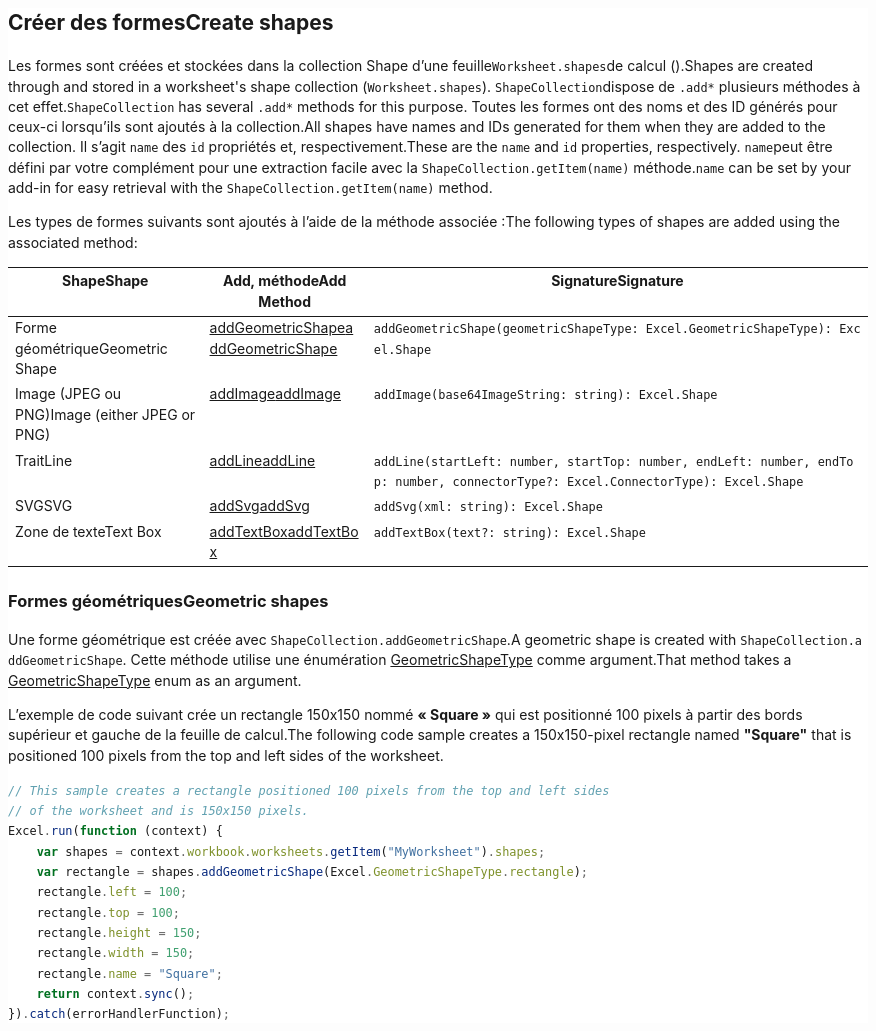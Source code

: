 ## <a name="create-shapes"></a><span data-ttu-id="b9e12-110">Créer des formes</span><span class="sxs-lookup"><span data-stu-id="b9e12-110">Create shapes</span></span>

<span data-ttu-id="b9e12-111">Les formes sont créées et stockées dans la collection Shape d’une feuille`Worksheet.shapes`de calcul ().</span><span class="sxs-lookup"><span data-stu-id="b9e12-111">Shapes are created through and stored in a worksheet's shape collection (`Worksheet.shapes`).</span></span> <span data-ttu-id="b9e12-112">`ShapeCollection`dispose de `.add*` plusieurs méthodes à cet effet.</span><span class="sxs-lookup"><span data-stu-id="b9e12-112">`ShapeCollection` has several `.add*` methods for this purpose.</span></span> <span data-ttu-id="b9e12-113">Toutes les formes ont des noms et des ID générés pour ceux-ci lorsqu’ils sont ajoutés à la collection.</span><span class="sxs-lookup"><span data-stu-id="b9e12-113">All shapes have names and IDs generated for them when they are added to the collection.</span></span> <span data-ttu-id="b9e12-114">Il s’agit `name` des `id` propriétés et, respectivement.</span><span class="sxs-lookup"><span data-stu-id="b9e12-114">These are the `name` and `id` properties, respectively.</span></span> <span data-ttu-id="b9e12-115">`name`peut être défini par votre complément pour une extraction facile avec la `ShapeCollection.getItem(name)` méthode.</span><span class="sxs-lookup"><span data-stu-id="b9e12-115">`name` can be set by your add-in for easy retrieval with the `ShapeCollection.getItem(name)` method.</span></span>

<span data-ttu-id="b9e12-116">Les types de formes suivants sont ajoutés à l’aide de la méthode associée :</span><span class="sxs-lookup"><span data-stu-id="b9e12-116">The following types of shapes are added using the associated method:</span></span>

| <span data-ttu-id="b9e12-117">Shape</span><span class="sxs-lookup"><span data-stu-id="b9e12-117">Shape</span></span> | <span data-ttu-id="b9e12-118">Add, méthode</span><span class="sxs-lookup"><span data-stu-id="b9e12-118">Add Method</span></span> | <span data-ttu-id="b9e12-119">Signature</span><span class="sxs-lookup"><span data-stu-id="b9e12-119">Signature</span></span> |
|-------|------------|-----------|
| <span data-ttu-id="b9e12-120">Forme géométrique</span><span class="sxs-lookup"><span data-stu-id="b9e12-120">Geometric Shape</span></span> | [<span data-ttu-id="b9e12-121">addGeometricShape</span><span class="sxs-lookup"><span data-stu-id="b9e12-121">addGeometricShape</span></span>](/javascript/api/excel/excel.shapecollection#addgeometricshape-geometricshapetype-) | `addGeometricShape(geometricShapeType: Excel.GeometricShapeType): Excel.Shape` |
| <span data-ttu-id="b9e12-122">Image (JPEG ou PNG)</span><span class="sxs-lookup"><span data-stu-id="b9e12-122">Image (either JPEG or PNG)</span></span> | [<span data-ttu-id="b9e12-123">addImage</span><span class="sxs-lookup"><span data-stu-id="b9e12-123">addImage</span></span>](/javascript/api/excel/excel.shapecollection#addimage-base64imagestring-) | `addImage(base64ImageString: string): Excel.Shape` |
| <span data-ttu-id="b9e12-124">Trait</span><span class="sxs-lookup"><span data-stu-id="b9e12-124">Line</span></span> | [<span data-ttu-id="b9e12-125">addLine</span><span class="sxs-lookup"><span data-stu-id="b9e12-125">addLine</span></span>](/javascript/api/excel/excel.shapecollection#addline-startleft--starttop--endleft--endtop--connectortype-) | `addLine(startLeft: number, startTop: number, endLeft: number, endTop: number, connectorType?: Excel.ConnectorType): Excel.Shape` |
| <span data-ttu-id="b9e12-126">SVG</span><span class="sxs-lookup"><span data-stu-id="b9e12-126">SVG</span></span> | [<span data-ttu-id="b9e12-127">addSvg</span><span class="sxs-lookup"><span data-stu-id="b9e12-127">addSvg</span></span>](/javascript/api/excel/excel.shapecollection#addsvg-xml-) | `addSvg(xml: string): Excel.Shape` |
| <span data-ttu-id="b9e12-128">Zone de texte</span><span class="sxs-lookup"><span data-stu-id="b9e12-128">Text Box</span></span> | [<span data-ttu-id="b9e12-129">addTextBox</span><span class="sxs-lookup"><span data-stu-id="b9e12-129">addTextBox</span></span>](/javascript/api/excel/excel.shapecollection#addtextbox-text-) | `addTextBox(text?: string): Excel.Shape` |

### <a name="geometric-shapes"></a><span data-ttu-id="b9e12-130">Formes géométriques</span><span class="sxs-lookup"><span data-stu-id="b9e12-130">Geometric shapes</span></span>

<span data-ttu-id="b9e12-131">Une forme géométrique est créée avec `ShapeCollection.addGeometricShape`.</span><span class="sxs-lookup"><span data-stu-id="b9e12-131">A geometric shape is created with `ShapeCollection.addGeometricShape`.</span></span> <span data-ttu-id="b9e12-132">Cette méthode utilise une énumération [GeometricShapeType](/javascript/api/excel/excel.geometricshapetype) comme argument.</span><span class="sxs-lookup"><span data-stu-id="b9e12-132">That method takes a [GeometricShapeType](/javascript/api/excel/excel.geometricshapetype) enum as an argument.</span></span>

<span data-ttu-id="b9e12-133">L’exemple de code suivant crée un rectangle 150x150 nommé **« Square »** qui est positionné 100 pixels à partir des bords supérieur et gauche de la feuille de calcul.</span><span class="sxs-lookup"><span data-stu-id="b9e12-133">The following code sample creates a 150x150-pixel rectangle named **"Square"** that is positioned 100 pixels from the top and left sides of the worksheet.</span></span>

```js
// This sample creates a rectangle positioned 100 pixels from the top and left sides
// of the worksheet and is 150x150 pixels.
Excel.run(function (context) {
    var shapes = context.workbook.worksheets.getItem("MyWorksheet").shapes;
    var rectangle = shapes.addGeometricShape(Excel.GeometricShapeType.rectangle);
    rectangle.left = 100;
    rectangle.top = 100;
    rectangle.height = 150;
    rectangle.width = 150;
    rectangle.name = "Square";
    return context.sync();
}).catch(errorHandlerFunction);
```